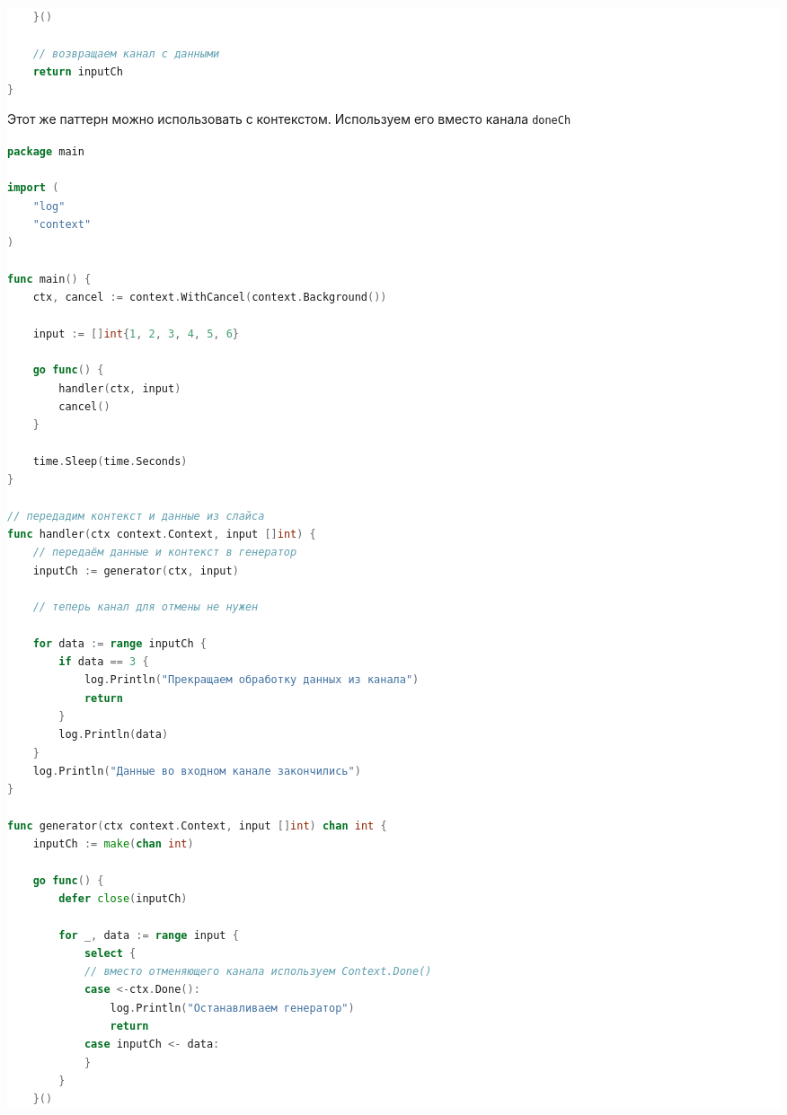 ```go
    }()

    // возвращаем канал с данными
    return inputCh
} 
```

Этот же паттерн можно использовать с контекстом. Используем его вместо
канала ```doneCh```

```go
package main

import (
    "log"
    "context"
)

func main() {
    ctx, cancel := context.WithCancel(context.Background())

    input := []int{1, 2, 3, 4, 5, 6}

    go func() {
        handler(ctx, input)
        cancel()
    }

    time.Sleep(time.Seconds)
}

// передадим контекст и данные из слайса
func handler(ctx context.Context, input []int) {
    // передаём данные и контекст в генератор
    inputCh := generator(ctx, input)

    // теперь канал для отмены не нужен

    for data := range inputCh {
        if data == 3 {
            log.Println("Прекращаем обработку данных из канала")
            return
        }
        log.Println(data)
    }
    log.Println("Данные во входном канале закончились")
}

func generator(ctx context.Context, input []int) chan int {
    inputCh := make(chan int)

    go func() {
        defer close(inputCh)

        for _, data := range input {
            select {
            // вместо отменяющего канала используем Context.Done()
            case <-ctx.Done():
                log.Println("Останавливаем генератор")
                return
            case inputCh <- data:
            }
        }
    }()
```